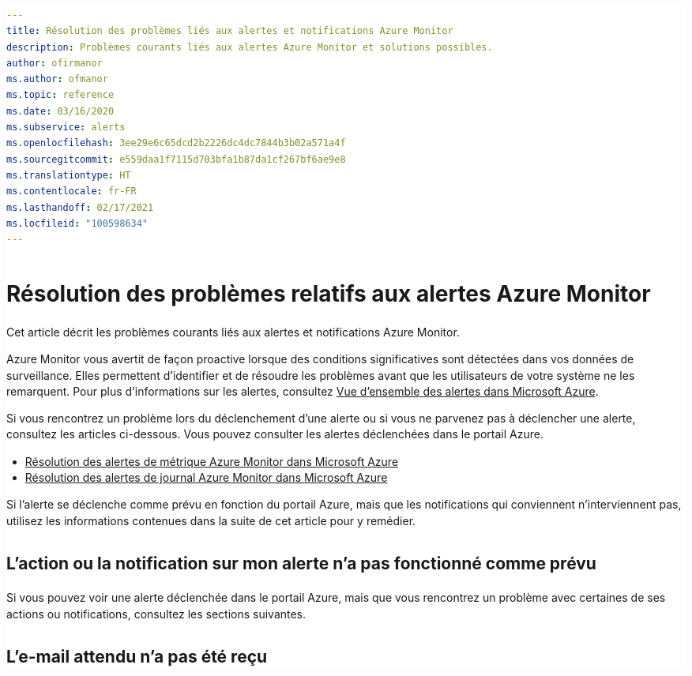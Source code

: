 ```yaml
---
title: Résolution des problèmes liés aux alertes et notifications Azure Monitor
description: Problèmes courants liés aux alertes Azure Monitor et solutions possibles.
author: ofirmanor
ms.author: ofmanor
ms.topic: reference
ms.date: 03/16/2020
ms.subservice: alerts
ms.openlocfilehash: 3ee29e6c65dcd2b2226dc4dc7844b3b02a571a4f
ms.sourcegitcommit: e559daa1f7115d703bfa1b87da1cf267bf6ae9e8
ms.translationtype: HT
ms.contentlocale: fr-FR
ms.lasthandoff: 02/17/2021
ms.locfileid: "100598634"
---
```

# <a name="troubleshooting-problems-in-azure-monitor-alerts"></a>Résolution des problèmes relatifs aux alertes Azure Monitor

Cet article décrit les problèmes courants liés aux alertes et notifications Azure Monitor.

Azure Monitor vous avertit de façon proactive lorsque des conditions significatives sont détectées dans vos données de surveillance. Elles permettent d’identifier et de résoudre les problèmes avant que les utilisateurs de votre système ne les remarquent. Pour plus d’informations sur les alertes, consultez [Vue d’ensemble des alertes dans Microsoft Azure](../platform/alerts-overview.md).

Si vous rencontrez un problème lors du déclenchement d’une alerte ou si vous ne parvenez pas à déclencher une alerte, consultez les articles ci-dessous. Vous pouvez consulter les alertes déclenchées dans le portail Azure.

- [Résolution des alertes de métrique Azure Monitor dans Microsoft Azure](alerts-troubleshoot-metric.md)  
- [Résolution des alertes de journal Azure Monitor dans Microsoft Azure](alerts-troubleshoot-metric.md)

Si l’alerte se déclenche comme prévu en fonction du portail Azure, mais que les notifications qui conviennent n’interviennent pas, utilisez les informations contenues dans la suite de cet article pour y remédier.

## <a name="action-or-notification-on-my-alert-did-not-work-as-expected"></a>L’action ou la notification sur mon alerte n’a pas fonctionné comme prévu

Si vous pouvez voir une alerte déclenchée dans le portail Azure, mais que vous rencontrez un problème avec certaines de ses actions ou notifications, consultez les sections suivantes.

## <a name="did-not-receive-expected-email"></a>L’e-mail attendu n’a pas été reçu
